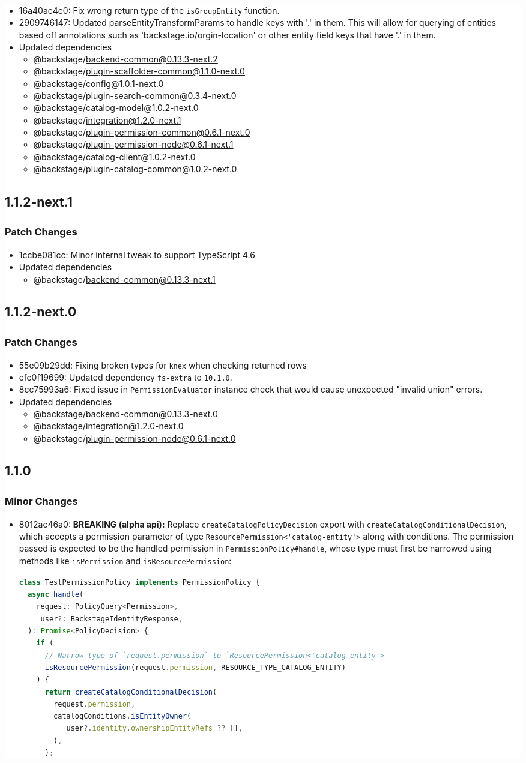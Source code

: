 - 16a40ac4c0: Fix wrong return type of the `isGroupEntity` function.
- 2909746147: Updated parseEntityTransformParams to handle keys with '.' in them. This will allow for querying of entities based off annotations such as 'backstage.io/orgin-location' or other entity field keys that have '.' in them.
- Updated dependencies
  - @backstage/backend-common@0.13.3-next.2
  - @backstage/plugin-scaffolder-common@1.1.0-next.0
  - @backstage/config@1.0.1-next.0
  - @backstage/plugin-search-common@0.3.4-next.0
  - @backstage/catalog-model@1.0.2-next.0
  - @backstage/integration@1.2.0-next.1
  - @backstage/plugin-permission-common@0.6.1-next.0
  - @backstage/plugin-permission-node@0.6.1-next.1
  - @backstage/catalog-client@1.0.2-next.0
  - @backstage/plugin-catalog-common@1.0.2-next.0

## 1.1.2-next.1

### Patch Changes

- 1ccbe081cc: Minor internal tweak to support TypeScript 4.6
- Updated dependencies
  - @backstage/backend-common@0.13.3-next.1

## 1.1.2-next.0

### Patch Changes

- 55e09b29dd: Fixing broken types for `knex` when checking returned rows
- cfc0f19699: Updated dependency `fs-extra` to `10.1.0`.
- 8cc75993a6: Fixed issue in `PermissionEvaluator` instance check that would cause unexpected "invalid union" errors.
- Updated dependencies
  - @backstage/backend-common@0.13.3-next.0
  - @backstage/integration@1.2.0-next.0
  - @backstage/plugin-permission-node@0.6.1-next.0

## 1.1.0

### Minor Changes

- 8012ac46a0: **BREAKING (alpha api):** Replace `createCatalogPolicyDecision` export with `createCatalogConditionalDecision`, which accepts a permission parameter of type `ResourcePermission<'catalog-entity'>` along with conditions. The permission passed is expected to be the handled permission in `PermissionPolicy#handle`, whose type must first be narrowed using methods like `isPermission` and `isResourcePermission`:

  ```typescript
  class TestPermissionPolicy implements PermissionPolicy {
    async handle(
      request: PolicyQuery<Permission>,
      _user?: BackstageIdentityResponse,
    ): Promise<PolicyDecision> {
      if (
        // Narrow type of `request.permission` to `ResourcePermission<'catalog-entity'>
        isResourcePermission(request.permission, RESOURCE_TYPE_CATALOG_ENTITY)
      ) {
        return createCatalogConditionalDecision(
          request.permission,
          catalogConditions.isEntityOwner(
            _user?.identity.ownershipEntityRefs ?? [],
          ),
        );
  ```